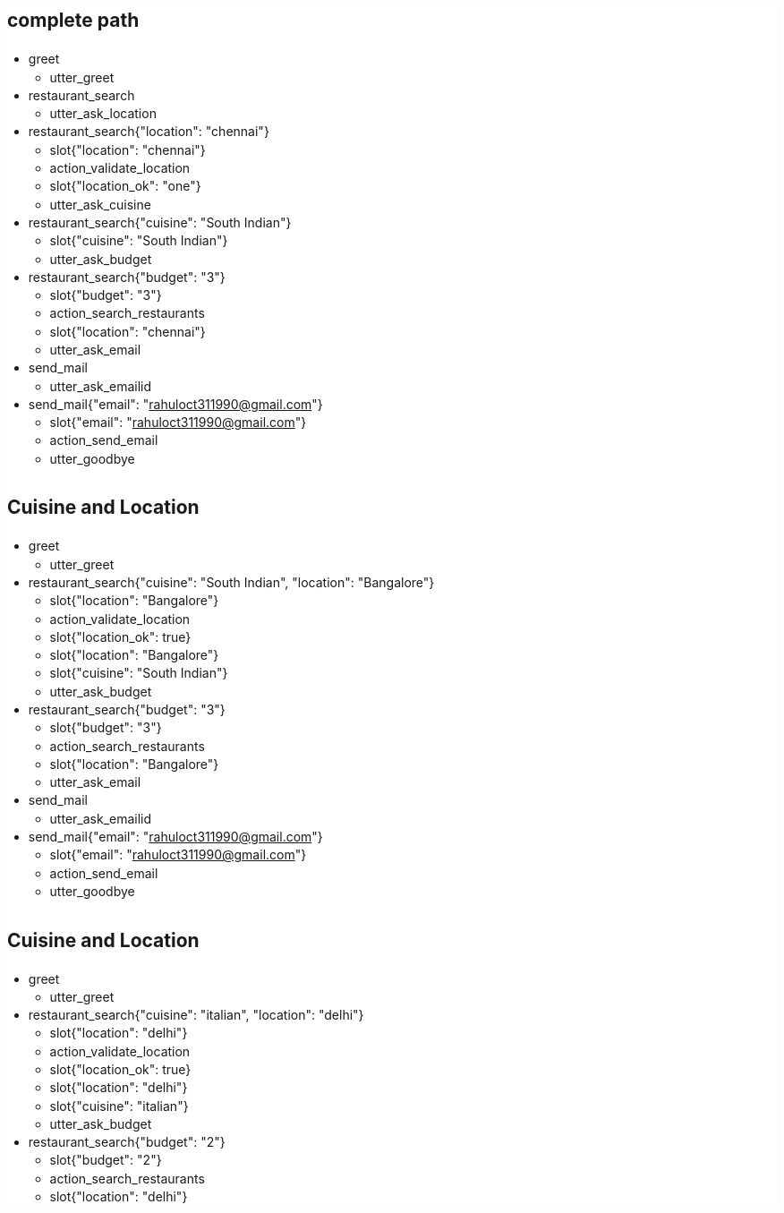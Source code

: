 ## complete path
* greet
    - utter_greet
* restaurant_search
    - utter_ask_location
* restaurant_search{"location": "chennai"}
    - slot{"location": "chennai"}
    - action_validate_location
    - slot{"location_ok": "one"}
    - utter_ask_cuisine
* restaurant_search{"cuisine": "South Indian"}
    - slot{"cuisine": "South Indian"}
    - utter_ask_budget
* restaurant_search{"budget": "3"}
    - slot{"budget": "3"}
    - action_search_restaurants
    - slot{"location": "chennai"}
    - utter_ask_email
* send_mail
    - utter_ask_emailid
* send_mail{"email": "rahuloct311990@gmail.com"}
    - slot{"email": "rahuloct311990@gmail.com"}
    - action_send_email
    - utter_goodbye

## Cuisine and Location 
* greet
    - utter_greet
* restaurant_search{"cuisine": "South Indian", "location": "Bangalore"}
	- slot{"location": "Bangalore"}
	- action_validate_location
	- slot{"location_ok": true}
    - slot{"location": "Bangalore"}
    - slot{"cuisine": "South Indian"}
    - utter_ask_budget
* restaurant_search{"budget": "3"}
    - slot{"budget": "3"}
    - action_search_restaurants
    - slot{"location": "Bangalore"}
    - utter_ask_email
* send_mail
    - utter_ask_emailid
* send_mail{"email": "rahuloct311990@gmail.com"}
    - slot{"email": "rahuloct311990@gmail.com"}
    - action_send_email
    - utter_goodbye
	
## Cuisine and Location 
* greet
    - utter_greet
* restaurant_search{"cuisine": "italian", "location": "delhi"}
	- slot{"location": "delhi"}
	- action_validate_location
	- slot{"location_ok": true}
    - slot{"location": "delhi"}
    - slot{"cuisine": "italian"}
    - utter_ask_budget
* restaurant_search{"budget": "2"}
    - slot{"budget": "2"}
    - action_search_restaurants
    - slot{"location": "delhi"}